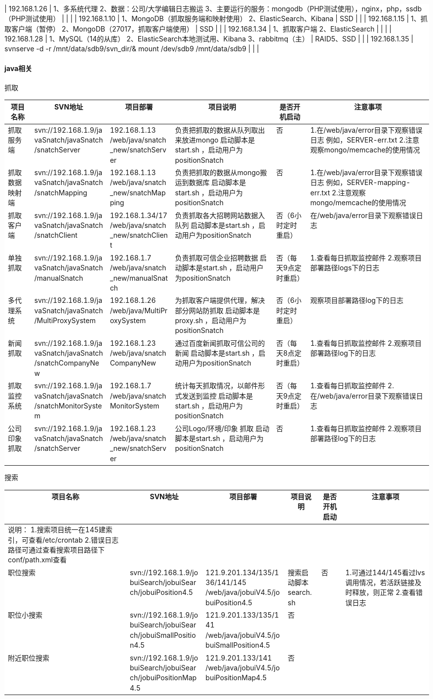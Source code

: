 | 192.168.1.26                                                 | 1、多系统代理  2、数据：公司/大学编辑日志搬运  3、主要运行的服务：mongodb（PHP测试使用），nginx，php，ssdb（PHP测试使用） |                                                              |      |
| 192.168.1.10                                                 | 1、MongoDB（抓取服务端和映射使用）  2、ElasticSearch、Kibana | SSD                                                          |      |
| 192.168.1.15                                                 | 1、抓取客户端（暂停）  2、MongoDB（27017，抓取客户端使用）   | SSD                                                          |      |
| 192.168.1.34                                                 | 1、抓取客户端  2、ElasticSearch                              |                                                              |      |
| 192.168.1.28                                                 | 1、MySQL（14的从库）  2、ElasticSearch本地测试用、Kibana  3、rabbitmq（主） | RAID5、SSD                                                   |      |
| 192.168.1.35                                                 | svnserve -d -r /mnt/data/sdb9/svn_dir/&       mount /dev/sdb9 /mnt/data/sdb9 |                                                              |      |

####  java相关

抓取

| 项目名称       | SVN地址                                                     | 项目部署                                               | 项目说明                                                     | 是否开机启动          | 注意事项                                                     |
| -------------- | ----------------------------------------------------------- | ------------------------------------------------------ | ------------------------------------------------------------ | --------------------- | ------------------------------------------------------------ |
| 抓取服务端     | svn://192.168.1.9/javaSnatch/javaSnatch/snatchServer        | 192.168.1.13     /web/java/snatch_new/snatchServer     | 负责把抓取的数据从队列取出来放进mongo     启动脚本是start.sh ，启动用户为positionSnatch | 否                    | 1.在/web/java/error目录下观察错误日志  例如，SERVER-err.txt     2.注意观察mongo/memcache的使用情况 |
| 抓取数据映射端 | svn://192.168.1.9/javaSnatch/javaSnatch/snatchMapping       | 192.168.1.13     /web/java/snatch_new/snatchMapping    | 负责把抓取的数据从mongo搬运到数据库     启动脚本是start.sh ，启动用户为positionSnatch | 否                    | 1.在/web/java/error目录下观察错误日志  例如，SERVER-mapping-err.txt     2.注意观察mongo/memcache的使用情况 |
| 抓取客户端     | svn://192.168.1.9/javaSnatch/javaSnatch/snatchClient        | 192.168.1.34/17      /web/java/snatch_new/snatchClient | 负责抓取各大招聘网站数据入队列     启动脚本是start.sh ，启动用户为positionSnatch | 否（6小时定时重启）   | 在/web/java/error目录下观察错误日志                          |
| 单独抓取       | svn://192.168.1.9/javaSnatch/javaSnatch/manualSnatch        | 192.168.1.7     /web/java/snatch_new/manualSnatch      | 负责抓取可信企业招聘数据     启动脚本是start.sh ，启动用户为positionSnatch | 否（每天9点定时重启） | 1.查看每日抓取监控邮件     2.观察项目部署路径logs下的日志    |
| 多代理系统     | svn://192.168.1.9/javaSnatch/javaSnatch/MultiProxySystem    | 192.168.1.26     /web/java/MultiProxySystem            | 为抓取客户端提供代理，解决部分网站防抓取     启动脚本是proxy.sh ，启动用户为positionSnatch | 否（6小时定时重启）   | 观察项目部署路径log下的日志                                  |
| 新闻抓取       | svn://192.168.1.9/javaSnatch/javaSnatch/snatchCompanyNew    | 192.168.1.23     /web/java/snatchCompanyNew            | 通过百度新闻抓取可信公司的新闻     启动脚本是start.sh ，启动用户为positionSnatch | 否（每天8点定时重启） | 1.查看每日抓取监控邮件     2.观察项目部署路径log下的日志     |
| 抓取监控系统   | svn://192.168.1.9/javaSnatch/javaSnatch/snatchMonitorSystem | 192.168.1.7     /web/java/snatchMonitorSystem          | 统计每天抓取情况，以邮件形式发送到监控     启动脚本是start.sh ，启动用户为positionSnatch | 否（每天9点定时重启） | 1.查看每日抓取监控邮件     2.在/web/java/error目录下观察错误日志 |
| 公司印象抓取   | svn://192.168.1.9/javaSnatch/javaSnatch/snatchServer        | 192.168.1.23     /web/java/snatch_new/snatchServer     | 公司Logo/环境/印象 抓取     启动脚本是start.sh ，启动用户为positionSnatch | 否                    | 1.查看每日抓取监控邮件     2.观察项目部署路径log下的日志     |

搜索

| 项目名称                                                     | SVN地址                                                      | 项目部署                                                     | 项目说明                                                     | 是否开机启动 | 注意事项                                                     |
| ------------------------------------------------------------ | ------------------------------------------------------------ | ------------------------------------------------------------ | ------------------------------------------------------------ | ------------ | ------------------------------------------------------------ |
| 说明：     1.搜索项目统一在145建索引，可查看/etc/crontab     2.错误日志路径可通过查看搜索项目路径下conf/path.xml查看 |                                                              |                                                              |                                                              |              |                                                              |
| 职位搜索                                                     | svn://192.168.1.9/jobuiSearch/jobuiSearch/jobuiPosition4.5   | 121.9.201.134/135/136/141/145     /web/java/jobuiV4.5/jobuiPosition4.5 | 搜索启动脚本search.sh                                        | 否           | 1.可通过144/145看过lvs调用情况，若活跃链接及时释放，则正常     2.查看错误日志 |
| 职位小搜索                                                   | svn://192.168.1.9/jobuiSearch/jobuiSearch/jobuiSmallPosition4.5 | 121.9.201.133/135/141     /web/java/jobuiV4.5/jobuiSmallPosition4.5 | 否                                                           |              |                                                              |
| 附近职位搜索                                                 | svn://192.168.1.9/jobuiSearch/jobuiSearch/jobuiPositionMap4.5 | 121.9.201.133/141     /web/java/jobuiV4.5/jobuiPositionMap4.5 | 否                                                           |              |                                                              |